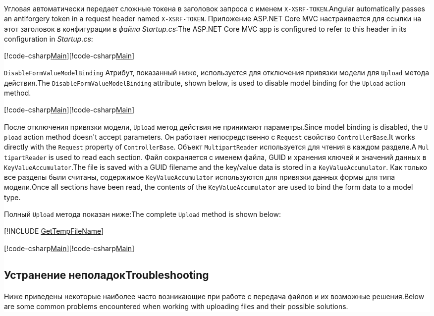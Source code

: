 <span data-ttu-id="2b8e7-146">Угловая автоматически передает сложные токена в заголовок запроса с именем `X-XSRF-TOKEN`.</span><span class="sxs-lookup"><span data-stu-id="2b8e7-146">Angular automatically passes an antiforgery token in a request header named `X-XSRF-TOKEN`.</span></span> <span data-ttu-id="2b8e7-147">Приложение ASP.NET Core MVC настраивается для ссылки на этот заголовок в конфигурации в *файла Startup.cs*:</span><span class="sxs-lookup"><span data-stu-id="2b8e7-147">The ASP.NET Core MVC app is configured to refer to this header in its configuration in *Startup.cs*:</span></span>

<span data-ttu-id="2b8e7-148">[!code-csharp[Main](file-uploads/sample/FileUploadSample/Startup.cs?name=snippet1)]</span><span class="sxs-lookup"><span data-stu-id="2b8e7-148">[!code-csharp[Main](file-uploads/sample/FileUploadSample/Startup.cs?name=snippet1)]</span></span>

<span data-ttu-id="2b8e7-149">`DisableFormValueModelBinding` Атрибут, показанный ниже, используется для отключения привязки модели для `Upload` метода действия.</span><span class="sxs-lookup"><span data-stu-id="2b8e7-149">The `DisableFormValueModelBinding` attribute, shown below, is used to disable model binding for the `Upload` action method.</span></span>

<span data-ttu-id="2b8e7-150">[!code-csharp[Main](file-uploads/sample/FileUploadSample/Filters/DisableFormValueModelBindingAttribute.cs?name=snippet1)]</span><span class="sxs-lookup"><span data-stu-id="2b8e7-150">[!code-csharp[Main](file-uploads/sample/FileUploadSample/Filters/DisableFormValueModelBindingAttribute.cs?name=snippet1)]</span></span>

<span data-ttu-id="2b8e7-151">После отключения привязки модели, `Upload` метод действия не принимают параметры.</span><span class="sxs-lookup"><span data-stu-id="2b8e7-151">Since model binding is disabled, the `Upload` action method doesn't accept parameters.</span></span> <span data-ttu-id="2b8e7-152">Он работает непосредственно с `Request` свойство `ControllerBase`.</span><span class="sxs-lookup"><span data-stu-id="2b8e7-152">It works directly with the `Request` property of `ControllerBase`.</span></span> <span data-ttu-id="2b8e7-153">Объект `MultipartReader` используется для чтения в каждом разделе.</span><span class="sxs-lookup"><span data-stu-id="2b8e7-153">A `MultipartReader` is used to read each section.</span></span> <span data-ttu-id="2b8e7-154">Файл сохраняется с именем файла, GUID и хранения ключей и значений данных в `KeyValueAccumulator`.</span><span class="sxs-lookup"><span data-stu-id="2b8e7-154">The file is saved with a GUID filename and the key/value data is stored in a `KeyValueAccumulator`.</span></span> <span data-ttu-id="2b8e7-155">Как только все разделы были считаны, содержимое `KeyValueAccumulator` используются для привязки данных формы для типа модели.</span><span class="sxs-lookup"><span data-stu-id="2b8e7-155">Once all sections have been read, the contents of the `KeyValueAccumulator` are used to bind the form data to a model type.</span></span>

<span data-ttu-id="2b8e7-156">Полный `Upload` метода показан ниже:</span><span class="sxs-lookup"><span data-stu-id="2b8e7-156">The complete `Upload` method is shown below:</span></span>

[!INCLUDE [GetTempFileName](../../includes/GetTempFileName.md)]

<span data-ttu-id="2b8e7-157">[!code-csharp[Main](file-uploads/sample/FileUploadSample/Controllers/StreamingController.cs?name=snippet1)]</span><span class="sxs-lookup"><span data-stu-id="2b8e7-157">[!code-csharp[Main](file-uploads/sample/FileUploadSample/Controllers/StreamingController.cs?name=snippet1)]</span></span>

## <a name="troubleshooting"></a><span data-ttu-id="2b8e7-158">Устранение неполадок</span><span class="sxs-lookup"><span data-stu-id="2b8e7-158">Troubleshooting</span></span>

<span data-ttu-id="2b8e7-159">Ниже приведены некоторые наиболее часто возникающие при работе с передача файлов и их возможные решения.</span><span class="sxs-lookup"><span data-stu-id="2b8e7-159">Below are some common problems encountered when working with uploading files and their possible solutions.</span></span>
